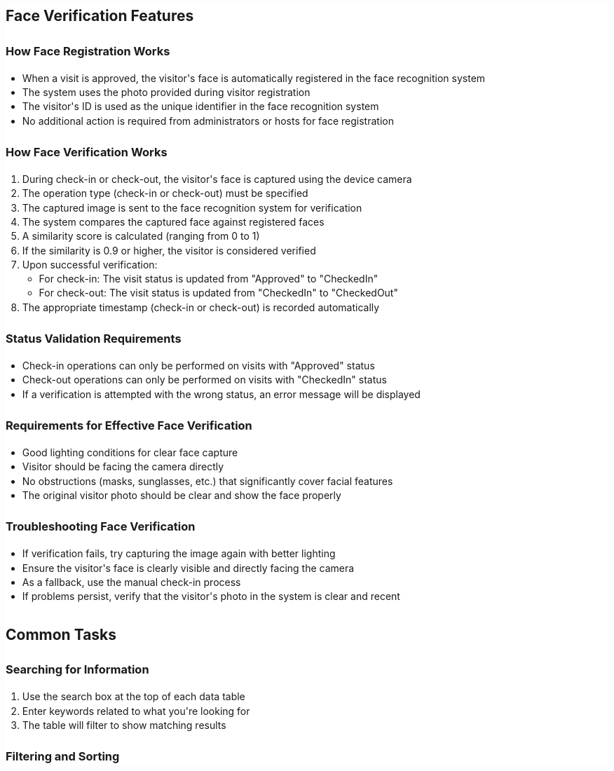 ## Face Verification Features

### How Face Registration Works
- When a visit is approved, the visitor's face is automatically registered in the face recognition system
- The system uses the photo provided during visitor registration
- The visitor's ID is used as the unique identifier in the face recognition system
- No additional action is required from administrators or hosts for face registration

### How Face Verification Works
1. During check-in or check-out, the visitor's face is captured using the device camera
2. The operation type (check-in or check-out) must be specified
3. The captured image is sent to the face recognition system for verification
4. The system compares the captured face against registered faces
5. A similarity score is calculated (ranging from 0 to 1)
6. If the similarity is 0.9 or higher, the visitor is considered verified
7. Upon successful verification:
   - For check-in: The visit status is updated from "Approved" to "CheckedIn"
   - For check-out: The visit status is updated from "CheckedIn" to "CheckedOut"
8. The appropriate timestamp (check-in or check-out) is recorded automatically

### Status Validation Requirements
- Check-in operations can only be performed on visits with "Approved" status
- Check-out operations can only be performed on visits with "CheckedIn" status
- If a verification is attempted with the wrong status, an error message will be displayed

### Requirements for Effective Face Verification
- Good lighting conditions for clear face capture
- Visitor should be facing the camera directly
- No obstructions (masks, sunglasses, etc.) that significantly cover facial features
- The original visitor photo should be clear and show the face properly

### Troubleshooting Face Verification
- If verification fails, try capturing the image again with better lighting
- Ensure the visitor's face is clearly visible and directly facing the camera
- As a fallback, use the manual check-in process
- If problems persist, verify that the visitor's photo in the system is clear and recent

## Common Tasks

### Searching for Information

1. Use the search box at the top of each data table
2. Enter keywords related to what you're looking for
3. The table will filter to show matching results

### Filtering and Sorting
